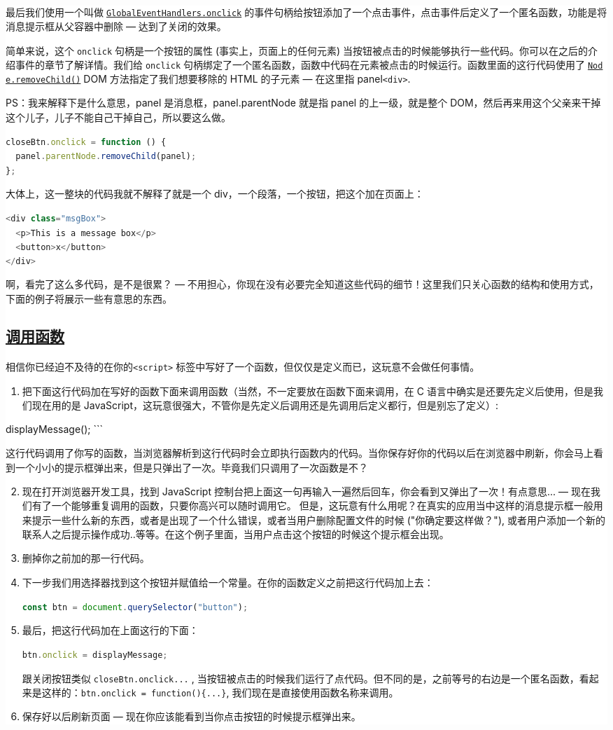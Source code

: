 最后我们使用一个叫做 [`GlobalEventHandlers.onclick`](https://developer.mozilla.org/zh-CN/docs/Web/API/Element/click_event) 的事件句柄给按钮添加了一个点击事件，点击事件后定义了一个匿名函数，功能是将消息提示框从父容器中删除 — 达到了关闭的效果。

简单来说，这个 `onclick` 句柄是一个按钮的属性 (事实上，页面上的任何元素) 当按钮被点击的时候能够执行一些代码。你可以在之后的介绍事件的章节了解详情。我们给 `onclick` 句柄绑定了一个匿名函数，函数中代码在元素被点击的时候运行。函数里面的这行代码使用了 [`Node.removeChild()`](https://developer.mozilla.org/zh-CN/docs/Web/API/Node/removeChild) DOM 方法指定了我们想要移除的 HTML 的子元素 — 在这里指 panel`<div>`.

PS：我来解释下是什么意思，panel 是消息框，panel.parentNode 就是指 panel 的上一级，就是整个 DOM，然后再来用这个父亲来干掉这个儿子，儿子不能自己干掉自己，所以要这么做。

```js
closeBtn.onclick = function () {
  panel.parentNode.removeChild(panel);
};
```

大体上，这一整块的代码我就不解释了就是一个 div，一个段落，一个按钮，把这个加在页面上：
```js
<div class="msgBox">
  <p>This is a message box</p>
  <button>x</button>
</div>
```

啊，看完了这么多代码，是不是很累？ — 不用担心，你现在没有必要完全知道这些代码的细节！这里我们只关心函数的结构和使用方式，下面的例子将展示一些有意思的东西。

## [调用函数](https://developer.mozilla.org/zh-CN/docs/Learn/JavaScript/Building_blocks/Build_your_own_function#%E8%B0%83%E7%94%A8%E5%87%BD%E6%95%B0)

相信你已经迫不及待的在你的`<script>` 标签中写好了一个函数，但仅仅是定义而已，这玩意不会做任何事情。

1. 把下面这行代码加在写好的函数下面来调用函数（当然，不一定要放在函数下面来调用，在 C 语言中确实是还要先定义后使用，但是我们现在用的是 JavaScript，这玩意很强大，不管你是先定义后调用还是先调用后定义都行，但是别忘了定义）:
	 ```js
displayMessage();
    ```

这行代码调用了你写的函数，当浏览器解析到这行代码时会立即执行函数内的代码。当你保存好你的代码以后在浏览器中刷新，你会马上看到一个小小的提示框弹出来，但是只弹出了一次。毕竟我们只调用了一次函数是不？

2. 现在打开浏览器开发工具，找到 JavaScript 控制台把上面这一句再输入一遍然后回车，你会看到又弹出了一次！有点意思... — 现在我们有了一个能够重复调用的函数，只要你高兴可以随时调用它。 但是，这玩意有什么用呢？在真实的应用当中这样的消息提示框一般用来提示一些什么新的东西，或者是出现了一个什么错误，或者当用户删除配置文件的时候 ("你确定要这样做？"), 或者用户添加一个新的联系人之后提示操作成功..等等。在这个例子里面，当用户点击这个按钮的时候这个提示框会出现。
3. 删掉你之前加的那一行代码。
4. 下一步我们用选择器找到这个按钮并赋值给一个常量。在你的函数定义之前把这行代码加上去：
    ```js
    const btn = document.querySelector("button");
    ```
    
5. 最后，把这行代码加在上面这行的下面：
    ```js
    btn.onclick = displayMessage;
    ```
    
    跟关闭按钮类似 `closeBtn.onclick...` , 当按钮被点击的时候我们运行了点代码。但不同的是，之前等号的右边是一个匿名函数，看起来是这样的：`btn.onclick = function(){...}`, 我们现在是直接使用函数名称来调用。
6. 保存好以后刷新页面 — 现在你应该能看到当你点击按钮的时候提示框弹出来。
